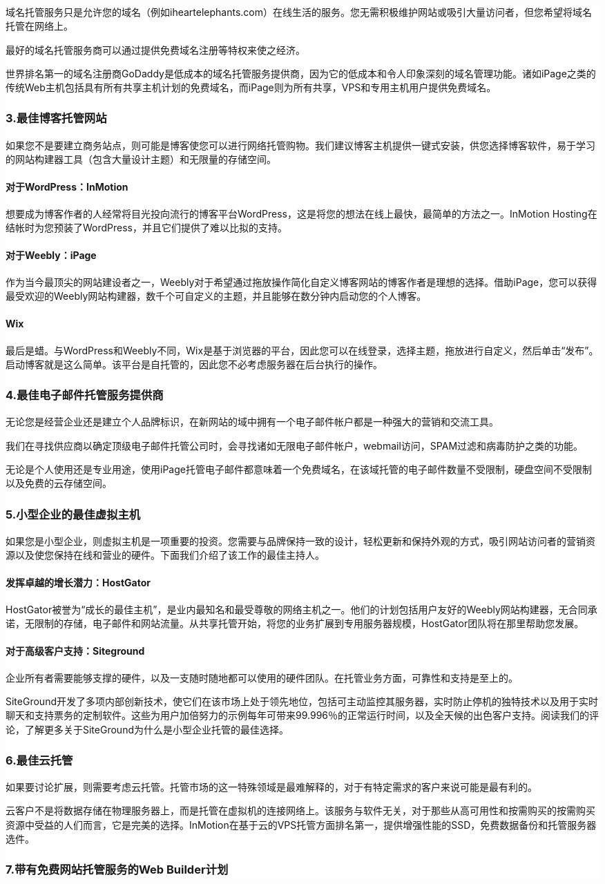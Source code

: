域名托管服务只是允许您的域名（例如iheartelephants.com）在线生活的服务。您无需积极维护网站或吸引大量访问者，但您希望将域名托管在网络上。

最好的域名托管服务商可以通过提供免费域名注册等特权来使之经济。

世界排名第一的域名注册商GoDaddy是低成本的域名托管服务提供商，因为它的低成本和令人印象深刻的域名管理功能。诸如iPage之类的传统Web主机包括具有所有共享主机计划的免费域名，而iPage则为所有共享，VPS和专用主机用户提供免费域名。

### 3.最佳博客托管网站

如果您不是要建立商务站点，则可能是博客使您可以进行网络托管购物。我们建议博客主机提供一键式安装，供您选择博客软件，易于学习的网站构建器工具（包含大量设计主题）和无限量的存储空间。

#### 对于WordPress：InMotion

想要成为博客作者的人经常将目光投向流行的博客平台WordPress，这是将您的想法在线上最快，最简单的方法之一。InMotion Hosting在结帐时为您预装了WordPress，并且它们提供了难以比拟的支持。

#### 对于Weebly：iPage

作为当今最顶尖的网站建设者之一，Weebly对于希望通过拖放操作简化自定义博客网站的博客作者是理想的选择。借助iPage，您可以获得最受欢迎的Weebly网站构建器，数千个可自定义的主题，并且能够在数分钟内启动您的个人博客。

#### Wix

最后是蜡。与WordPress和Weebly不同，Wix是基于浏览器的平台，因此您可以在线登录，选择主题，拖放进行自定义，然后单击“发布”。启动博客就是这么简单。该平台是自托管的，因此您不必考虑服务器在后台执行的操作。

### 4.最佳电子邮件托管服务提供商

无论您是经营企业还是建立个人品牌标识，在新网站的域中拥有一个电子邮件帐户都是一种强大的营销和交流工具。

我们在寻找供应商以确定顶级电子邮件托管公司时，会寻找诸如无限电子邮件帐户，webmail访问，SPAM过滤和病毒防护之类的功能。

无论是个人使用还是专业用途，使用iPage托管电子邮件都意味着一个免费域名，在该域托管的电子邮件数量不受限制，硬盘空间不受限制以及免费的云存储空间。

### 5.小型企业的最佳虚拟主机

如果您是小型企业，则虚拟主机是一项重要的投资。您需要与品牌保持一致的设计，轻松更新和保持外观的方式，吸引网站访问者的营销资源以及使您保持在线和营业的硬件。下面我们介绍了该工作的最佳主持人。

#### 发挥卓越的增长潜力：HostGator

HostGator被誉为“成长的最佳主机”，是业内最知名和最受尊敬的网络主机之一。他们的计划包括用户友好的Weebly网站构建器，无合同承诺，无限制的存储，电子邮件和网站流量。从共享托管开始，将您的业务扩展到专用服务器规模，HostGator团队将在那里帮助您发展。

#### 对于高级客户支持：Siteground

企业所有者需要能够支撑的硬件，以及一支随时随地都可以使用的硬件团队。在托管业务方面，可靠性和支持是至上的。

SiteGround开发了多项内部创新技术，使它们在该市场上处于领先地位，包括可主动监控其服务器，实时防止停机的独特技术以及用于实时聊天和支持票务的定制软件。这些为用户加倍努力的示例每年可带来99.996％的正常运行时间，以及全天候的出色客户支持。阅读我们的评论，了解更多关于SiteGround为什么是小型企业托管的最佳选择。

### 6.最佳云托管

如果要讨论扩展，则需要考虑云托管。托管市场的这一特殊领域是最难解释的，对于有特定需求的客户来说可能是最有利的。

云客户不是将数据存储在物理服务器上，而是托管在虚拟机的连接网络上。该服务与软件无关，对于那些从高可用性和按需购买的按需购买资源中受益的人们而言，它是完美的选择。InMotion在基于云的VPS托管方面排名第一，提供增强性能的SSD，免费数据备份和托管服务器选件。

### 7.带有免费网站托管服务的Web Builder计划
